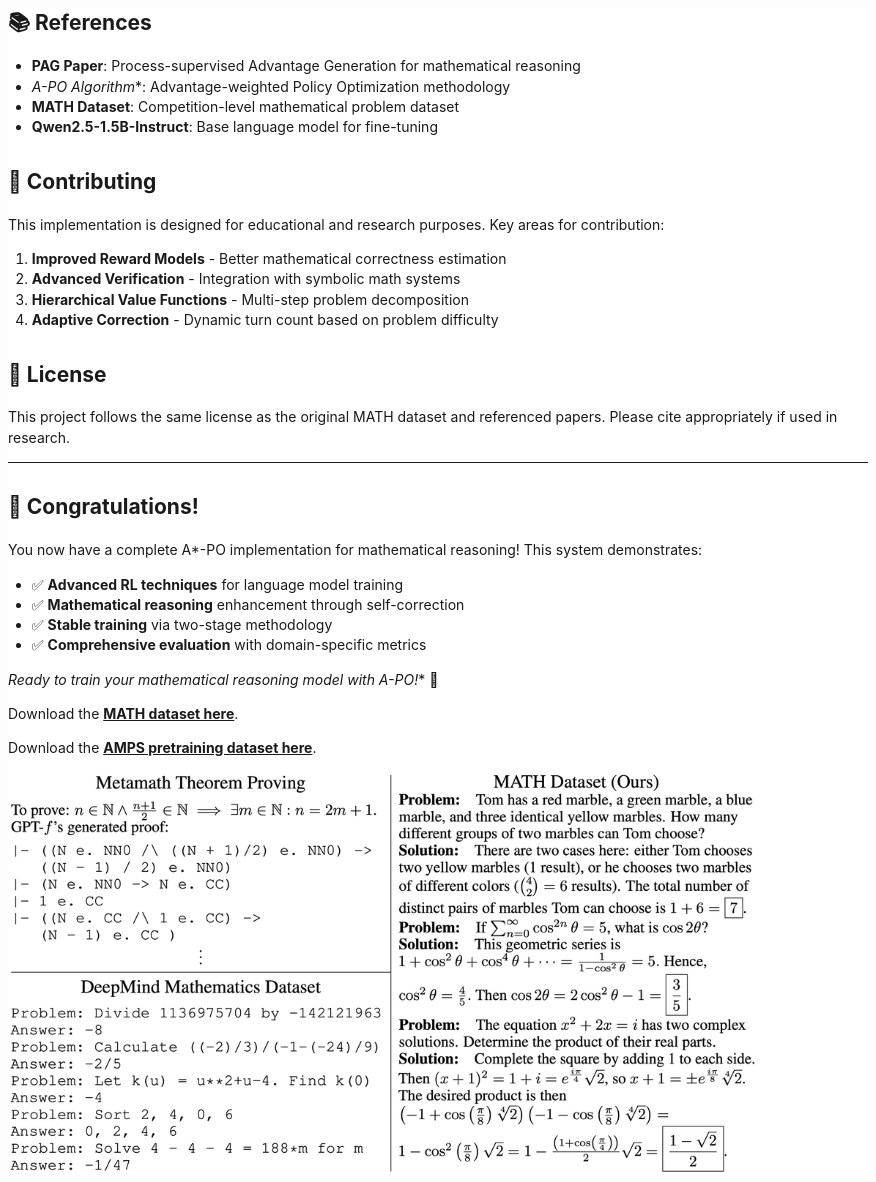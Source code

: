 ## 📚 References

- **PAG Paper**: Process-supervised Advantage Generation for mathematical reasoning
- **A*-PO Algorithm**: Advantage-weighted Policy Optimization methodology
- **MATH Dataset**: Competition-level mathematical problem dataset
- **Qwen2.5-1.5B-Instruct**: Base language model for fine-tuning

## 🤝 Contributing

This implementation is designed for educational and research purposes. Key areas for contribution:

1. **Improved Reward Models** - Better mathematical correctness estimation
2. **Advanced Verification** - Integration with symbolic math systems  
3. **Hierarchical Value Functions** - Multi-step problem decomposition
4. **Adaptive Correction** - Dynamic turn count based on problem difficulty

## 📄 License

This project follows the same license as the original MATH dataset and referenced papers. Please cite appropriately if used in research.

---

## 🎉 Congratulations!

You now have a complete A*-PO implementation for mathematical reasoning! This system demonstrates:

- ✅ **Advanced RL techniques** for language model training
- ✅ **Mathematical reasoning** enhancement through self-correction  
- ✅ **Stable training** via two-stage methodology
- ✅ **Comprehensive evaluation** with domain-specific metrics

**Ready to train your mathematical reasoning model with A*-PO!** 🚀

Download the [**MATH dataset here**](https://huggingface.co/datasets/qwedsacf/competition_math).

Download the [**AMPS pretraining dataset here**](https://drive.google.com/file/d/1hQsua3TkpEmcJD_UWQx8dmNdEZPyxw23/view?usp=sharing).

<img align="center" src="dataset_comparison.png" width="750">
